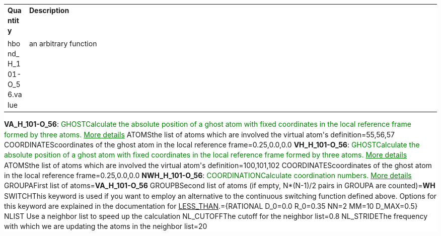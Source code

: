 <span style="display:none;" id="data/templates/template_Chignolin_OPES/a_noNPA/plumed.dathbond_H_101-O_56">The CUSTOM action with label <b>hbond_H_101-O_56</b> calculates the following quantities:<table  align="center" frame="void" width="95%" cellpadding="5%"><tr><td width="5%"><b> Quantity </b>  </td><td><b> Description </b> </td></tr><tr><td width="5%">hbond_H_101-O_56.value</td><td>an arbitrary function</td></tr></table></span><b name="data/templates/template_Chignolin_OPES/a_noNPA/plumed.datVA_H_101-O_56" onclick='showPath("data/templates/template_Chignolin_OPES/a_noNPA/plumed.dat","data/templates/template_Chignolin_OPES/a_noNPA/plumed.datVA_H_101-O_56","data/templates/template_Chignolin_OPES/a_noNPA/plumed.datVA_H_101-O_56","brown")'>VA_H_101-O_56</b>: <span class="plumedtooltip" style="color:green">GHOST<span class="right">Calculate the absolute position of a ghost atom with fixed coordinates in the local reference frame formed by three atoms. <a href="https://www.plumed.org/doc-master/user-doc/html/GHOST" style="color:green">More details</a><i></i></span></span> <span class="plumedtooltip">ATOMS<span class="right">the list of atoms which are involved the virtual atom's definition<i></i></span></span>=55,56,57 <span class="plumedtooltip">COORDINATES<span class="right">coordinates of the ghost atom in the local reference frame<i></i></span></span>=0.25,0.0,0.0
<span style="display:none;" id="data/templates/template_Chignolin_OPES/a_noNPA/plumed.datVA_H_101-O_56">The GHOST action with label <b>VA_H_101-O_56</b> calculates something</span><b name="data/templates/template_Chignolin_OPES/a_noNPA/plumed.datVH_H_101-O_56" onclick='showPath("data/templates/template_Chignolin_OPES/a_noNPA/plumed.dat","data/templates/template_Chignolin_OPES/a_noNPA/plumed.datVH_H_101-O_56","data/templates/template_Chignolin_OPES/a_noNPA/plumed.datVH_H_101-O_56","brown")'>VH_H_101-O_56</b>: <span class="plumedtooltip" style="color:green">GHOST<span class="right">Calculate the absolute position of a ghost atom with fixed coordinates in the local reference frame formed by three atoms. <a href="https://www.plumed.org/doc-master/user-doc/html/GHOST" style="color:green">More details</a><i></i></span></span> <span class="plumedtooltip">ATOMS<span class="right">the list of atoms which are involved the virtual atom's definition<i></i></span></span>=100,101,102 <span class="plumedtooltip">COORDINATES<span class="right">coordinates of the ghost atom in the local reference frame<i></i></span></span>=0.25,0.0,0.0
<span style="display:none;" id="data/templates/template_Chignolin_OPES/a_noNPA/plumed.datVH_H_101-O_56">The GHOST action with label <b>VH_H_101-O_56</b> calculates something</span><b name="data/templates/template_Chignolin_OPES/a_noNPA/plumed.datNWH_H_101-O_56" onclick='showPath("data/templates/template_Chignolin_OPES/a_noNPA/plumed.dat","data/templates/template_Chignolin_OPES/a_noNPA/plumed.datNWH_H_101-O_56","data/templates/template_Chignolin_OPES/a_noNPA/plumed.datNWH_H_101-O_56","brown")'>NWH_H_101-O_56</b>: <span class="plumedtooltip" style="color:green">COORDINATION<span class="right">Calculate coordination numbers. <a href="https://www.plumed.org/doc-master/user-doc/html/COORDINATION" style="color:green">More details</a><i></i></span></span> <span class="plumedtooltip">GROUPA<span class="right">First list of atoms<i></i></span></span>=<b name="data/templates/template_Chignolin_OPES/a_noNPA/plumed.datVA_H_101-O_56">VA_H_101-O_56</b> <span class="plumedtooltip">GROUPB<span class="right">Second list of atoms (if empty, N*(N-1)/2 pairs in GROUPA are counted)<i></i></span></span>=<b name="data/templates/template_Chignolin_OPES/a_noNPA/plumed.datWH">WH</b> <span class="plumedtooltip">SWITCH<span class="right">This keyword is used if you want to employ an alternative to the continuous switching function defined above. Options for this keyword are explained in the documentation for <a href="https://www.plumed.org/doc-master/user-doc/html/LESS_THAN">LESS_THAN</a>.<i></i></span></span>={RATIONAL D_0=0.0 R_0=0.35 NN=2 MM=10 D_MAX=0.5} <span class="plumedtooltip">NLIST<span class="right"> Use a neighbor list to speed up the calculation<i></i></span></span> <span class="plumedtooltip">NL_CUTOFF<span class="right">The cutoff for the neighbor list<i></i></span></span>=0.8 <span class="plumedtooltip">NL_STRIDE<span class="right">The frequency with which we are updating the atoms in the neighbor list<i></i></span></span>=20